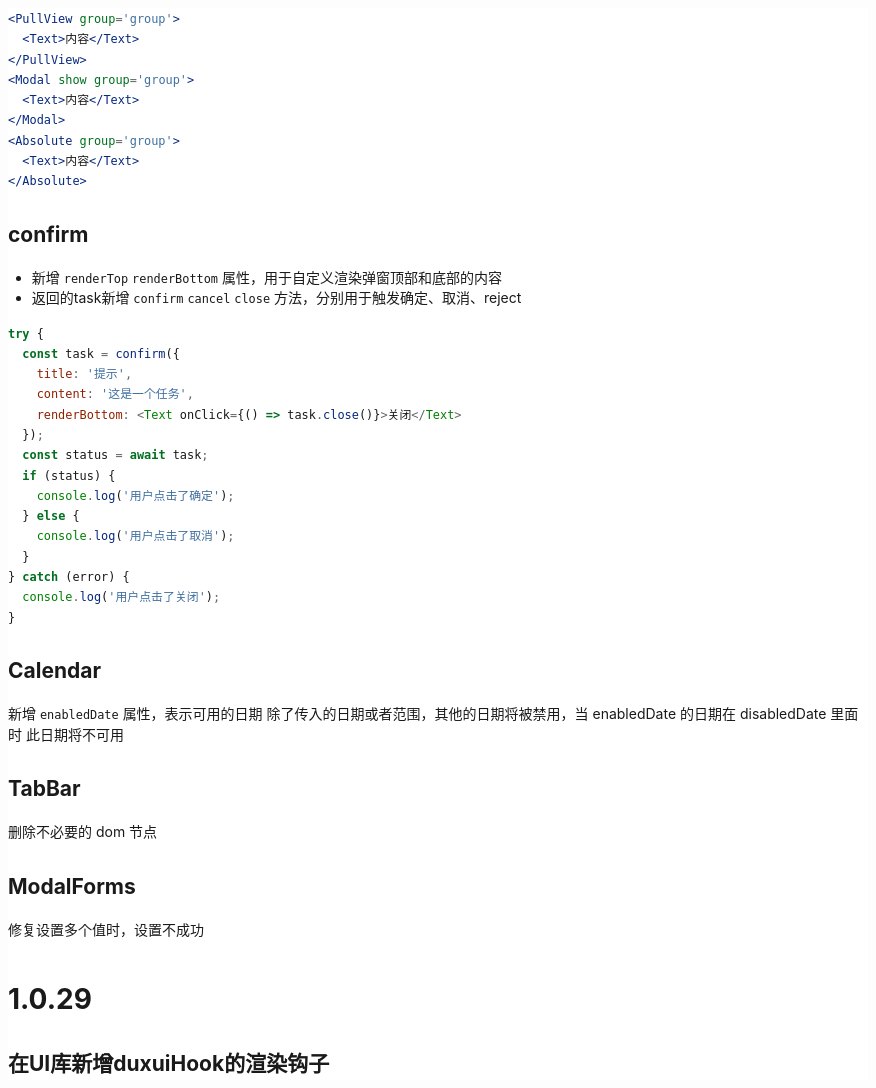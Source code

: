 ```jsx
<PullView group='group'>
  <Text>内容</Text>
</PullView>
<Modal show group='group'>
  <Text>内容</Text>
</Modal>
<Absolute group='group'>
  <Text>内容</Text>
</Absolute>
```

## confirm

- 新增 `renderTop` `renderBottom` 属性，用于自定义渲染弹窗顶部和底部的内容
- 返回的task新增 `confirm` `cancel` `close` 方法，分别用于触发确定、取消、reject

```js
try {
  const task = confirm({
    title: '提示',
    content: '这是一个任务',
    renderBottom: <Text onClick={() => task.close()}>关闭</Text>
  });
  const status = await task;
  if (status) {
    console.log('用户点击了确定');
  } else {
    console.log('用户点击了取消');
  }
} catch (error) {
  console.log('用户点击了关闭');
}
```

## Calendar

新增 `enabledDate` 属性，表示可用的日期 除了传入的日期或者范围，其他的日期将被禁用，当 enabledDate 的日期在 disabledDate 里面时 此日期将不可用

## TabBar

删除不必要的 dom 节点

## ModalForms

修复设置多个值时，设置不成功

# 1.0.29

## 在UI库新增duxuiHook的渲染钩子
